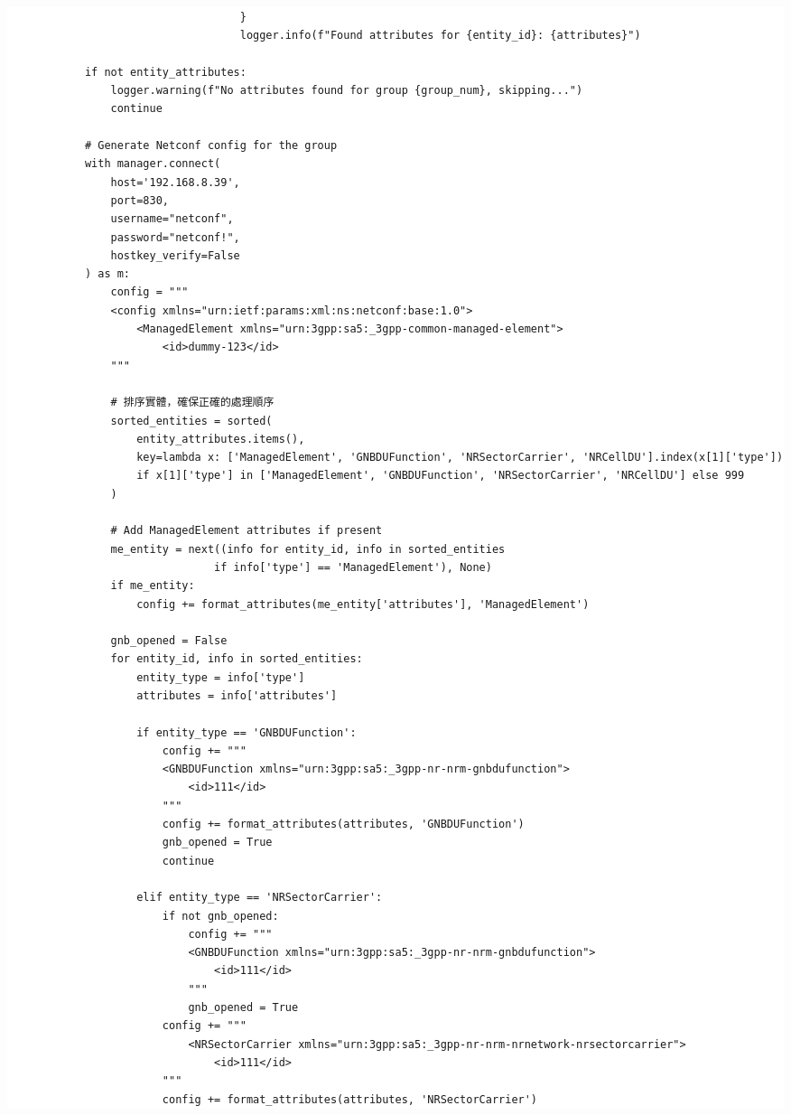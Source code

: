 ```javascript=
                                    }
                                    logger.info(f"Found attributes for {entity_id}: {attributes}")

            if not entity_attributes:
                logger.warning(f"No attributes found for group {group_num}, skipping...")
                continue

            # Generate Netconf config for the group
            with manager.connect(
                host='192.168.8.39',
                port=830,
                username="netconf",
                password="netconf!",
                hostkey_verify=False
            ) as m:
                config = """
                <config xmlns="urn:ietf:params:xml:ns:netconf:base:1.0">
                    <ManagedElement xmlns="urn:3gpp:sa5:_3gpp-common-managed-element">
                        <id>dummy-123</id>
                """

                # 排序實體，確保正確的處理順序
                sorted_entities = sorted(
                    entity_attributes.items(),
                    key=lambda x: ['ManagedElement', 'GNBDUFunction', 'NRSectorCarrier', 'NRCellDU'].index(x[1]['type'])
                    if x[1]['type'] in ['ManagedElement', 'GNBDUFunction', 'NRSectorCarrier', 'NRCellDU'] else 999
                )

                # Add ManagedElement attributes if present
                me_entity = next((info for entity_id, info in sorted_entities 
                                if info['type'] == 'ManagedElement'), None)
                if me_entity:
                    config += format_attributes(me_entity['attributes'], 'ManagedElement')

                gnb_opened = False
                for entity_id, info in sorted_entities:
                    entity_type = info['type']
                    attributes = info['attributes']

                    if entity_type == 'GNBDUFunction':
                        config += """
                        <GNBDUFunction xmlns="urn:3gpp:sa5:_3gpp-nr-nrm-gnbdufunction">
                            <id>111</id>
                        """
                        config += format_attributes(attributes, 'GNBDUFunction')
                        gnb_opened = True
                        continue

                    elif entity_type == 'NRSectorCarrier':
                        if not gnb_opened:
                            config += """
                            <GNBDUFunction xmlns="urn:3gpp:sa5:_3gpp-nr-nrm-gnbdufunction">
                                <id>111</id>
                            """
                            gnb_opened = True
                        config += """
                            <NRSectorCarrier xmlns="urn:3gpp:sa5:_3gpp-nr-nrm-nrnetwork-nrsectorcarrier">
                                <id>111</id>
                        """
                        config += format_attributes(attributes, 'NRSectorCarrier')
```